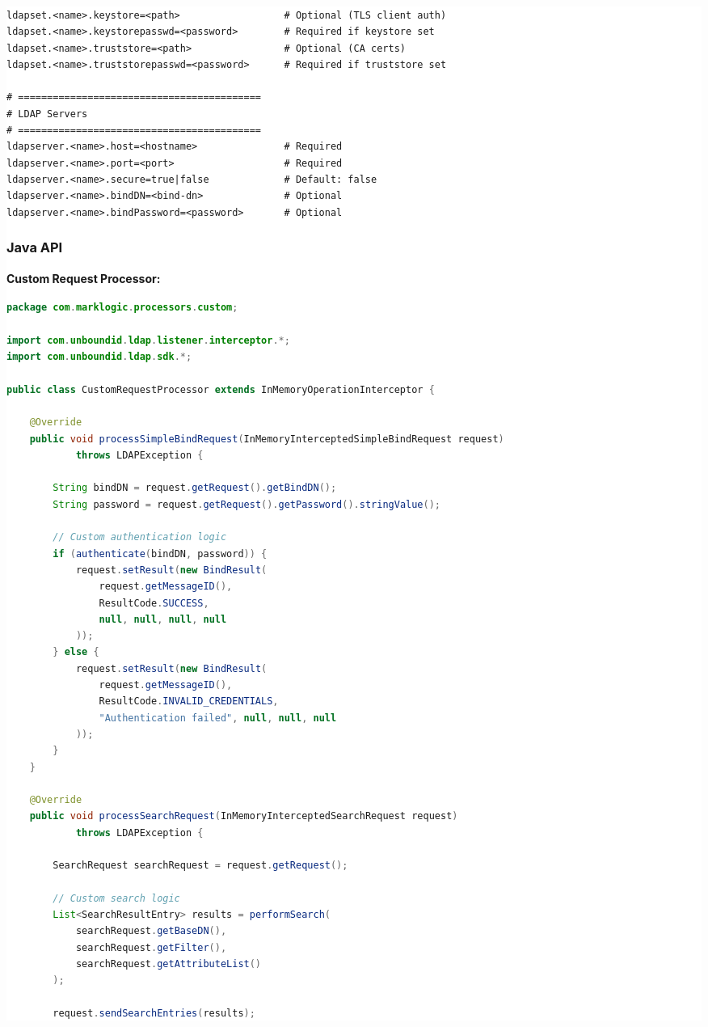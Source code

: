 ```properties
ldapset.<name>.keystore=<path>                  # Optional (TLS client auth)
ldapset.<name>.keystorepasswd=<password>        # Required if keystore set
ldapset.<name>.truststore=<path>                # Optional (CA certs)
ldapset.<name>.truststorepasswd=<password>      # Required if truststore set

# ==========================================
# LDAP Servers
# ==========================================
ldapserver.<name>.host=<hostname>               # Required
ldapserver.<name>.port=<port>                   # Required
ldapserver.<name>.secure=true|false             # Default: false
ldapserver.<name>.bindDN=<bind-dn>              # Optional
ldapserver.<name>.bindPassword=<password>       # Optional
```

### Java API

**Custom Request Processor:**

```java
package com.marklogic.processors.custom;

import com.unboundid.ldap.listener.interceptor.*;
import com.unboundid.ldap.sdk.*;

public class CustomRequestProcessor extends InMemoryOperationInterceptor {
    
    @Override
    public void processSimpleBindRequest(InMemoryInterceptedSimpleBindRequest request)
            throws LDAPException {
        
        String bindDN = request.getRequest().getBindDN();
        String password = request.getRequest().getPassword().stringValue();
        
        // Custom authentication logic
        if (authenticate(bindDN, password)) {
            request.setResult(new BindResult(
                request.getMessageID(),
                ResultCode.SUCCESS,
                null, null, null, null
            ));
        } else {
            request.setResult(new BindResult(
                request.getMessageID(),
                ResultCode.INVALID_CREDENTIALS,
                "Authentication failed", null, null, null
            ));
        }
    }
    
    @Override
    public void processSearchRequest(InMemoryInterceptedSearchRequest request)
            throws LDAPException {
        
        SearchRequest searchRequest = request.getRequest();
        
        // Custom search logic
        List<SearchResultEntry> results = performSearch(
            searchRequest.getBaseDN(),
            searchRequest.getFilter(),
            searchRequest.getAttributeList()
        );
        
        request.sendSearchEntries(results);
```